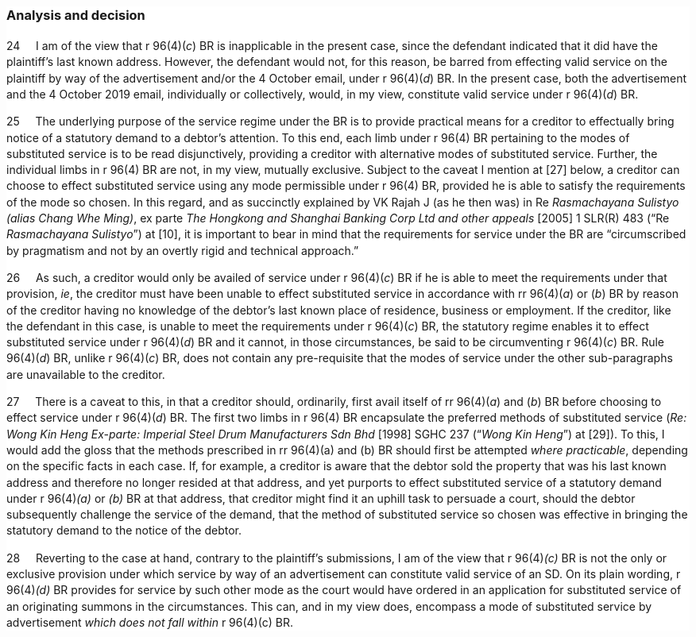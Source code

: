 ### Analysis and decision

24     I am of the view that r 96(4)(_c_) BR is inapplicable in the present case, since the defendant indicated that it did have the plaintiff’s last known address. However, the defendant would not, for this reason, be barred from effecting valid service on the plaintiff by way of the advertisement and/or the 4 October email, under r 96(4)(_d_) BR. In the present case, both the advertisement and the 4 October 2019 email, individually or collectively, would, in my view, constitute valid service under r 96(4)(_d_) BR.

25     The underlying purpose of the service regime under the BR is to provide practical means for a creditor to effectually bring notice of a statutory demand to a debtor’s attention. To this end, each limb under r 96(4) BR pertaining to the modes of substituted service is to be read disjunctively, providing a creditor with alternative modes of substituted service. Further, the individual limbs in r 96(4) BR are not, in my view, mutually exclusive. Subject to the caveat I mention at \[27\] below, a creditor can choose to effect substituted service using any mode permissible under r 96(4) BR, provided he is able to satisfy the requirements of the mode so chosen. In this regard, and as succinctly explained by VK Rajah J (as he then was) in Re _Rasmachayana Sulistyo (alias Chang Whe Ming)_, ex parte _The Hongkong and Shanghai Banking Corp Ltd and other appeals_ <span class="citation">\[2005\] 1 SLR(R) 483</span> (“Re _Rasmachayana Sulistyo_”) at \[10\], it is important to bear in mind that the requirements for service under the BR are “circumscribed by pragmatism and not by an overtly rigid and technical approach.”

26     As such, a creditor would only be availed of service under r 96(4)(_c_) BR if he is able to meet the requirements under that provision, _ie_, the creditor must have been unable to effect substituted service in accordance with rr 96(4)(_a_) or (_b_) BR by reason of the creditor having no knowledge of the debtor’s last known place of residence, business or employment. If the creditor, like the defendant in this case, is unable to meet the requirements under r 96(4)(_c_) BR, the statutory regime enables it to effect substituted service under r 96(4)(_d_) BR and it cannot, in those circumstances, be said to be circumventing r 96(4)(_c_) BR. Rule 96(4)(_d_) BR, unlike r 96(4)(_c_) BR, does not contain any pre-requisite that the modes of service under the other sub-paragraphs are unavailable to the creditor.

27     There is a caveat to this, in that a creditor should, ordinarily, first avail itself of rr 96(4)(_a_) and (_b_) BR before choosing to effect service under r 96(4)(_d_) BR. The first two limbs in r 96(4) BR encapsulate the preferred methods of substituted service (_Re: Wong Kin Heng Ex-parte: Imperial Steel Drum Manufacturers Sdn Bhd_ <span class="citation">\[1998\] SGHC 237</span> (“_Wong Kin Heng_”) at \[29\]). To this, I would add the gloss that the methods prescribed in rr 96(4)(a) and (b) BR should first be attempted _where practicable_, depending on the specific facts in each case. If, for example, a creditor is aware that the debtor sold the property that was his last known address and therefore no longer resided at that address, and yet purports to effect substituted service of a statutory demand under r 96(4)_(a)_ or _(b)_ BR at that address, that creditor might find it an uphill task to persuade a court, should the debtor subsequently challenge the service of the demand, that the method of substituted service so chosen was effective in bringing the statutory demand to the notice of the debtor.

28     Reverting to the case at hand, contrary to the plaintiff’s submissions, I am of the view that r 96(4)_(c)_ BR is not the only or exclusive provision under which service by way of an advertisement can constitute valid service of an SD. On its plain wording, r 96(4)_(d)_ BR provides for service by such other mode as the court would have ordered in an application for substituted service of an originating summons in the circumstances. This can, and in my view does, encompass a mode of substituted service by advertisement _which does not fall within_ r 96(4)(c) BR.


[^1]: Defendant’s Skeletal Submissions at paras 9 and 11; 1st Affidavit of Sarjit Singh Gill, S.C. (filed in HC/OS 67/2019) S.C. at pp 3 - 4
[^2]: Defendant’s Skeletal Submissions at para 16; 1st Affidavit of Sarjit Singh Gill, S.C. (filed in HC/OS 67/2019) at p 2
[^3]: Defendant’s Skeletal Submissions at paras 19 - 20; 1st Affidavit of Sarjit Singh Gill, S.C. (filed in HC/OS 67/2019) at pp 320 - 324
[^4]: Defendant’s Skeletal Submissions at para 21
[^5]: Originating Summons (HC/OS 67/2019) filed on 15 January 2019 at para 2
[^6]: Defendant’s Skeletal Submissions at paras 24 - 25
[^7]: Certified Transcript (HC/OS 67/2019) annexed to Defendant’s Skeletal Submissions as Annex C, at p 7
[^8]: Certified Transcript (HC/OS 67/2019) at p 7
[^9]: Defendant’s Skeletal Submissions at para 58
[^10]: Defendant’s Skeletal Submissions at para 59
[^11]: Defendant’s Skeletal Submissions at paras 34(a) - 34(b); 1st Affidavit of Brian Sta Maria (HC/B 2786/2019) at p 2
[^12]: Defendant’s Skeletal Submissions at para 34(c) and 50; 1st Affidavit of Brian Sta Maria (HC/B 2786/2019) at pp. 48 - 62
[^13]: Defendant’s Skeletal Submissions at para 34(d); 1st Affidavit of Brian Sta Maria (HC/B 2786/2019) at p 27
[^14]: Defendant’s Skeletal Submissions at para 34(e); 1st Affidavit of Brian Sta Maria (HC/B 2786/2019) at p 64
[^15]: 1st Affidavit of Brian Sta Maria (HC/B 2786/2019) at p 64
[^16]: 1st Affidavit of Lin Ruizi (HC/B 2786/ 2019) at p 57
[^17]: 1st Affidavit of Lin Ruizi (HC/B 2786/ 2019) at p 61
[^18]: Defendant’s Skeletal Submissions at para 47; 1st Affidavit of Lin Ruizi (HC/B 2786/ 2019) at p 55
[^19]: Defendant’s Skeletal Submissions at para 7
[^20]: Plaintiff’s Submissions at paras 18 – 28
[^21]: Plaintiff’s Submissions at para 25
[^22]: Defendant’s Skeletal Submissions at paras 60 - 66
[^23]: Certified Transcript (HC/OSB 129/2019) annexed to Defendant’s Skeletal Submissions as Annex A, at p 6
[^24]: Plaintiff’s Submissions at paras 33-36
[^25]: Certified Transcript (HC/RA 353/2019), at p 2
[^26]: Plaintiff’s Submissions at paras 37-40
[^27]: Plaintiff’s Submissions at paras 42-50; Certified Transcript (HC/RA 353/2019), at pp. 2 - 3
[^28]: Plaintiff’s Submissions at paras 47- 48; 1st Affidavit of Koh Kim Teck (HC/OSB 129/2019) at p 35
[^29]: Certified Transcript (HC/RA 353/2019), at p 6
[^30]: Certified Transcript (HC/RA 353/2019), at p 5
[^31]: Defendant’s Skeletal Submissions at paras 44 - 59
[^32]: Certified Transcript (HC/RA 353/2019), at p 2
[^33]: Certified Transcript (HC/RA 353/2019), at p 3 ln 5-15
[^34]: Certified Transcript (HC/RA 353/2019), at p 3 ln 5-15; p 5 ln 20-31
[^35]: Plaintiff’s Submissions at paras 51-75
[^36]: Plaintiff’s Submissions at paras 76-81
[^37]: Certified Transcript (HC/RA 353/2019), at p 3 ln 8-15